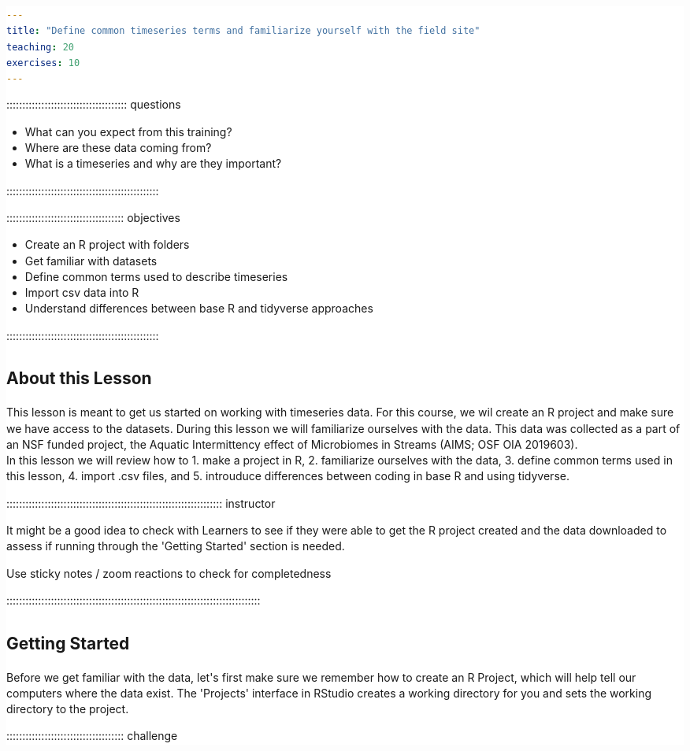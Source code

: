 ```yaml
---
title: "Define common timeseries terms and familiarize yourself with the field site"
teaching: 20
exercises: 10
---
```


:::::::::::::::::::::::::::::::::::::: questions 

- What can you expect from this training?
- Where are these data coming from?
- What is a timeseries and why are they important?
  
::::::::::::::::::::::::::::::::::::::::::::::::

::::::::::::::::::::::::::::::::::::: objectives

- Create an R project with folders
- Get familiar with datasets
- Define common terms used to describe timeseries
- Import csv data into R
- Understand differences between base R and tidyverse approaches
  
::::::::::::::::::::::::::::::::::::::::::::::::

## About this Lesson
This lesson is meant to get us started on working with timeseries data. For this course, we wil 
create an R project and make sure we have access to the datasets. During this lesson we will 
familiarize ourselves with the data. This data was collected as a part of an NSF funded project, 
the Aquatic Intermittency effect of Microbiomes in Streams (AIMS; OSF OIA 2019603).  
In this lesson we will review how to 1. make a project in R, 2. familiarize ourselves with the 
data, 3. define common terms used in this lesson, 4. import .csv files, and 5. introuduce differences
between coding in base R and using tidyverse.

:::::::::::::::::::::::::::::::::::::::::::::::::::::::::::::::::::: instructor

It might be a good idea to check with Learners to see if they were able to get the 
R project created and the data downloaded to assess if running through the 'Getting Started' section 
is needed.

Use sticky notes / zoom reactions to check for completedness

::::::::::::::::::::::::::::::::::::::::::::::::::::::::::::::::::::::::::::::::

## Getting Started

Before we get familiar with the data, let's first make sure we remember how to create an R Project, 
which will help tell our computers where the data exist. The 'Projects' interface in RStudio creates a 
working directory for you and sets the working directory to the project. 

::::::::::::::::::::::::::::::::::::: challenge 
